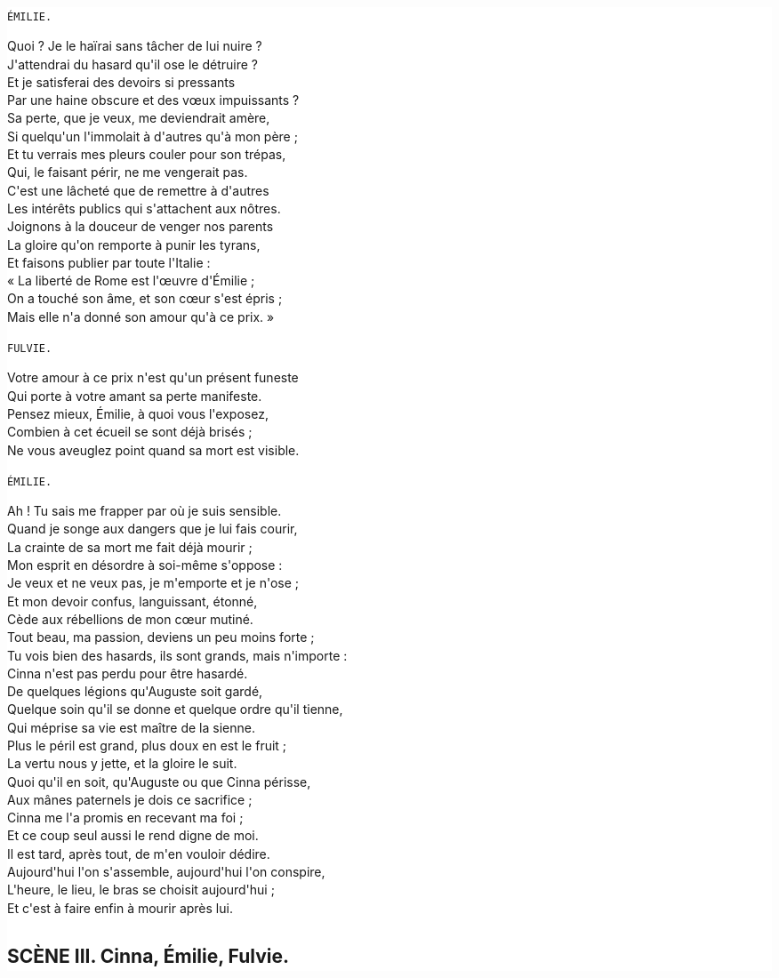     ÉMILIE.
Quoi ? Je le haïrai sans tâcher de lui nuire ?  
J'attendrai du hasard qu'il ose le détruire ?  
Et je satisferai des devoirs si pressants  
Par une haine obscure et des vœux impuissants ?  
Sa perte, que je veux, me deviendrait amère,  
Si quelqu'un l'immolait à d'autres qu'à mon père ;  
Et tu verrais mes pleurs couler pour son trépas,  
Qui, le faisant périr, ne me vengerait pas.  
C'est une lâcheté que de remettre à d'autres  
Les intérêts publics qui s'attachent aux nôtres.  
Joignons à la douceur de venger nos parents  
La gloire qu'on remporte à punir les tyrans,  
Et faisons publier par toute l'Italie :  
« La liberté de Rome est l'œuvre d'Émilie ;  
On a touché son âme, et son cœur s'est épris ;  
Mais elle n'a donné son amour qu'à ce prix. »  

    FULVIE.
Votre amour à ce prix n'est qu'un présent funeste  
Qui porte à votre amant sa perte manifeste.  
Pensez mieux, Émilie, à quoi vous l'exposez,  
Combien à cet écueil se sont déjà brisés ;  
Ne vous aveuglez point quand sa mort est visible.  

    ÉMILIE.
Ah ! Tu sais me frapper par où je suis sensible.  
Quand je songe aux dangers que je lui fais courir,  
La crainte de sa mort me fait déjà mourir ;  
Mon esprit en désordre à soi-même s'oppose :  
Je veux et ne veux pas, je m'emporte et je n'ose ;  
Et mon devoir confus, languissant, étonné,  
Cède aux rébellions de mon cœur mutiné.  
Tout beau, ma passion, deviens un peu moins forte ;  
Tu vois bien des hasards, ils sont grands, mais n'importe :  
Cinna n'est pas perdu pour être hasardé.  
De quelques légions qu'Auguste soit gardé,  
Quelque soin qu'il se donne et quelque ordre qu'il tienne,  
Qui méprise sa vie est maître de la sienne.  
Plus le péril est grand, plus doux en est le fruit ;  
La vertu nous y jette, et la gloire le suit.  
Quoi qu'il en soit, qu'Auguste ou que Cinna périsse,  
Aux mânes paternels je dois ce sacrifice ;  
Cinna me l'a promis en recevant ma foi ;  
Et ce coup seul aussi le rend digne de moi.  
Il est tard, après tout, de m'en vouloir dédire.  
Aujourd'hui l'on s'assemble, aujourd'hui l'on conspire,  
L'heure, le lieu, le bras se choisit aujourd'hui ;  
Et c'est à faire enfin à mourir après lui.  


## SCÈNE III. Cinna, Émilie, Fulvie.
